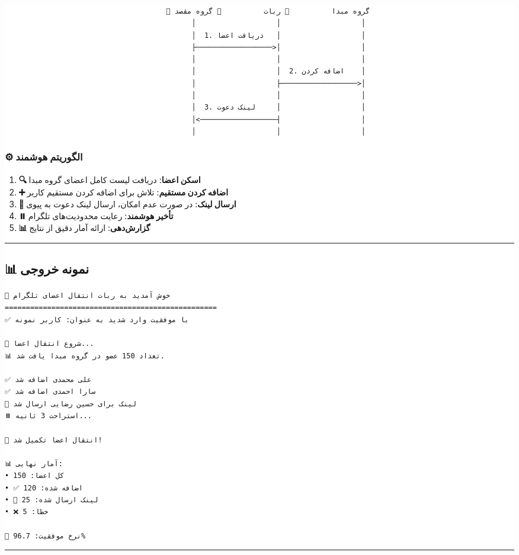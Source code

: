 <div align="center">

```ascii
    📱 گروه مبدا          🤖 ربات          📱 گروه مقصد
         │                   │                   │
         │  1. دریافت اعضا   │                   │
         ├──────────────────>│                   │
         │                   │                   │
         │                   │  2. اضافه کردن    │
         │                   ├──────────────────>│
         │                   │                   │
         │  3. لینک دعوت     │                   │
         │<──────────────────┤                   │
         │                   │                   │
```

</div>

### ⚙️ الگوریتم هوشمند

1. **🔍 اسکن اعضا**: دریافت لیست کامل اعضای گروه مبدا
2. **➕ اضافه کردن مستقیم**: تلاش برای اضافه کردن مستقیم کاربر
3. **📨 ارسال لینک**: در صورت عدم امکان، ارسال لینک دعوت به پیوی
4. **⏸️ تأخیر هوشمند**: رعایت محدودیت‌های تلگرام
5. **📊 گزارش‌دهی**: ارائه آمار دقیق از نتایج

---

## 📊 نمونه خروجی

```bash
🤖 خوش آمدید به ربات انتقال اعضای تلگرام
==================================================
✅ با موفقیت وارد شدید به عنوان: کاربر نمونه

🚀 شروع انتقال اعضا...
📊 تعداد 150 عضو در گروه مبدا یافت شد.

✅ علی محمدی اضافه شد
✅ سارا احمدی اضافه شد
📨 لینک برای حسین رضایی ارسال شد
⏸️ استراحت 3 ثانیه...

🎉 انتقال اعضا تکمیل شد!

📊 آمار نهایی:
• کل اعضا: 150
• ✅ اضافه شده: 120
• 📨 لینک ارسال شده: 25
• ❌ خطا: 5

🎯 نرخ موفقیت: 96.7%
```

---